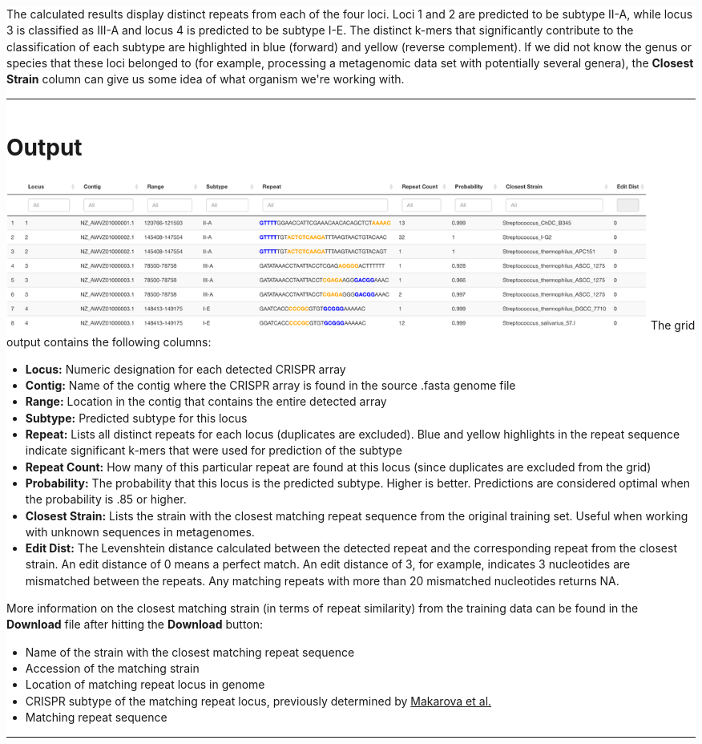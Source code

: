 
The calculated results display distinct repeats from each of the four loci. Loci 1 and 2 are predicted to be subtype II-A, while locus 3 is classified as III-A and locus 4 is predicted to be subtype I-E. The distinct k-mers that significantly contribute to the classification of each subtype are highlighted in blue (forward) and yellow (reverse complement). If we did not know the genus or species that these loci belonged to (for example, processing a metagenomic data set with potentially several genera), the **Closest Strain** column can give us some idea of what organism we're working with.

---

# Output
<img src="https://github.com/CRISPRlab/CRISPRclassify/blob/master/img/columns.png" width="800">
The grid output contains the following columns:

 - **Locus:**  Numeric designation for each detected CRISPR array
 - **Contig:** Name of the contig where the CRISPR array is found in the source .fasta genome file
 - **Range:** Location in the contig that contains the entire detected array
 - **Subtype:** Predicted subtype for this locus
 - **Repeat:** Lists all distinct repeats for each locus (duplicates are excluded). Blue and yellow highlights in the repeat sequence indicate significant k-mers that were used for prediction of the subtype
 - **Repeat Count:** How many of this particular repeat are found at this locus (since duplicates are excluded from the grid)
 - **Probability:** The probability that this locus is the predicted subtype. Higher is better. Predictions are considered optimal when the probability is .85 or higher.
 - **Closest Strain:** Lists the strain with the closest matching repeat sequence from the original training set. Useful when working with unknown sequences in metagenomes.
 - **Edit Dist:** The Levenshtein distance calculated between the detected repeat and the corresponding repeat from the closest strain. An edit distance of 0 means a perfect match. An edit distance of 3, for example, indicates 3 nucleotides are mismatched between the repeats. Any matching repeats with more than 20 mismatched nucleotides returns NA.


 More information on the closest matching strain (in terms of repeat similarity) from the training data can be found in the **Download** file after hitting the **Download** button:
  - Name of the strain with the closest matching repeat sequence
  - Accession of the matching strain
  - Location of matching repeat locus in genome
  - CRISPR subtype of the matching repeat locus, previously determined by [Makarova et al.](https://pubmed.ncbi.nlm.nih.gov/31857715/)
  - Matching repeat sequence

---
